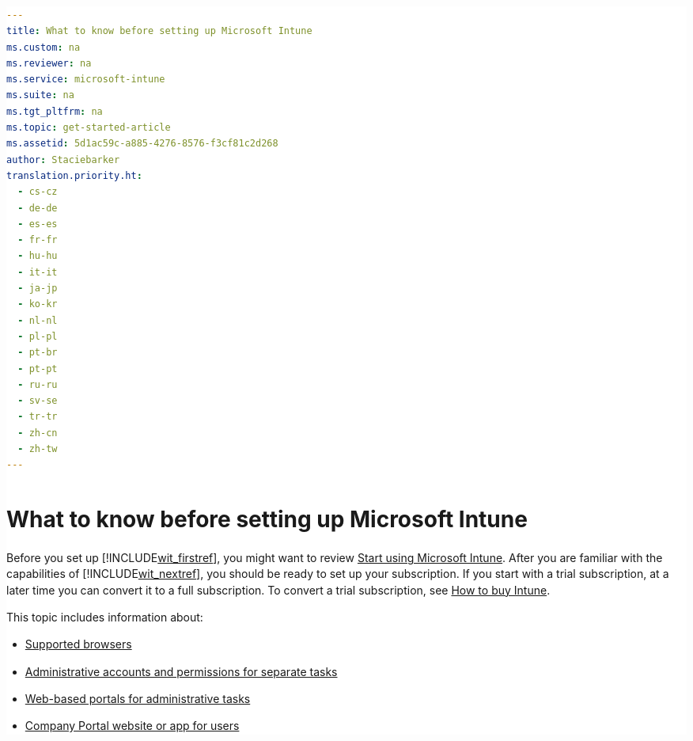 ```yaml
---
title: What to know before setting up Microsoft Intune
ms.custom: na
ms.reviewer: na
ms.service: microsoft-intune
ms.suite: na
ms.tgt_pltfrm: na
ms.topic: get-started-article
ms.assetid: 5d1ac59c-a885-4276-8576-f3cf81c2d268
author: Staciebarker
translation.priority.ht: 
  - cs-cz
  - de-de
  - es-es
  - fr-fr
  - hu-hu
  - it-it
  - ja-jp
  - ko-kr
  - nl-nl
  - pl-pl
  - pt-br
  - pt-pt
  - ru-ru
  - sv-se
  - tr-tr
  - zh-cn
  - zh-tw
---
```

# What to know before setting up Microsoft Intune
Before you set up [!INCLUDE[wit_firstref](../Token/wit_firstref_md.md)], you might want to review [Start using Microsoft Intune](../Topic/Start-using-Microsoft-Intune.md). After you are familiar with the capabilities of [!INCLUDE[wit_nextref](../Token/wit_nextref_md.md)], you should be ready to set up your subscription. If you start with a trial subscription, at a later time you can convert it to a full subscription. To convert a trial subscription, see [How to buy Intune](http://technet.microsoft.com/library/dn646949.aspx).

This topic includes information about:

-   [Supported browsers](http://technet.microsoft.com/library/dn646966.aspx#BKMK_SupportedBrowsers)

-   [Administrative accounts and permissions for separate tasks](http://technet.microsoft.com/library/dn646966.aspx#BKMK_AdminAccounts)

-   [Web-based portals for administrative tasks](http://technet.microsoft.com/library/dn646966.aspx#BKMK_AdminWebsites)

-   [Company Portal website or app for users](http://technet.microsoft.com/library/dn646966.aspx#BKMK_CompanyPortal)
